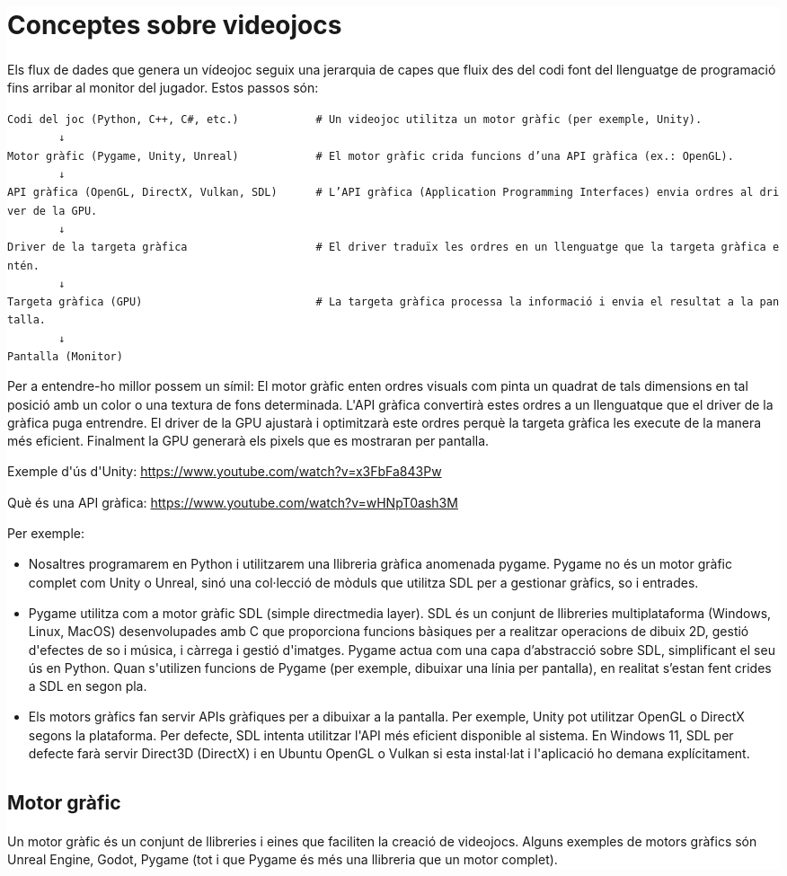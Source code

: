 
# Conceptes sobre videojocs
Els flux de dades que genera un vídeojoc seguix una jerarquia de capes que fluix des del codi font del llenguatge de programació fins arribar al monitor del jugador. Estos passos són:

    Codi del joc (Python, C++, C#, etc.)            # Un videojoc utilitza un motor gràfic (per exemple, Unity).
            ↓
    Motor gràfic (Pygame, Unity, Unreal)            # El motor gràfic crida funcions d’una API gràfica (ex.: OpenGL).
            ↓
    API gràfica (OpenGL, DirectX, Vulkan, SDL)      # L’API gràfica (Application Programming Interfaces) envia ordres al driver de la GPU.
            ↓
    Driver de la targeta gràfica                    # El driver traduïx les ordres en un llenguatge que la targeta gràfica entén.
            ↓
    Targeta gràfica (GPU)                           # La targeta gràfica processa la informació i envia el resultat a la pantalla.
            ↓
    Pantalla (Monitor)


Per a entendre-ho millor possem un símil: El motor gràfic enten ordres visuals com pinta un quadrat de tals dimensions en tal posició amb un color o una textura de fons determinada. L'API gràfica convertirà estes ordres a un llenguatque que el driver de la gràfica puga entrendre. El driver de la GPU ajustarà i optimitzarà este ordres perquè la targeta gràfica les execute de la manera més eficient. Finalment la GPU generarà els pixels que es mostraran per pantalla.

Exemple d'ús d'Unity: https://www.youtube.com/watch?v=x3FbFa843Pw

Què és una API gràfica: https://www.youtube.com/watch?v=wHNpT0ash3M


Per exemple:

- Nosaltres programarem en Python i utilitzarem una llibreria gràfica anomenada pygame. Pygame no és un motor gràfic complet com Unity o Unreal, sinó una col·lecció de mòduls que utilitza SDL per a gestionar gràfics, so i entrades.

- Pygame utilitza com a motor gràfic SDL (simple directmedia layer). SDL és un conjunt de llibreries multiplataforma (Windows, Linux, MacOS) desenvolupades amb C que proporciona funcions bàsiques per a realitzar operacions de dibuix 2D, gestió d'efectes de so i música, i càrrega i gestió d'imatges. Pygame actua com una capa d’abstracció sobre SDL, simplificant el seu ús en Python. Quan s'utilizen funcions de Pygame (per exemple, dibuixar una línia per pantalla), en realitat s’estan fent crides a SDL en segon pla.
 
- Els motors gràfics fan servir APIs gràfiques per a dibuixar a la pantalla. Per exemple, Unity pot utilitzar OpenGL o DirectX segons la plataforma.
Per defecte, SDL intenta utilitzar l'API més eficient disponible al sistema. En Windows 11, SDL per defecte farà servir Direct3D (DirectX) i en Ubuntu OpenGL o Vulkan si esta instal·lat i l'aplicació ho demana explícitament.


## Motor gràfic
Un motor gràfic és un conjunt de llibreries i eines que faciliten la creació de videojocs. Alguns exemples de motors gràfics són Unreal Engine, Godot, Pygame (tot i que Pygame és més una llibreria que un motor complet).
